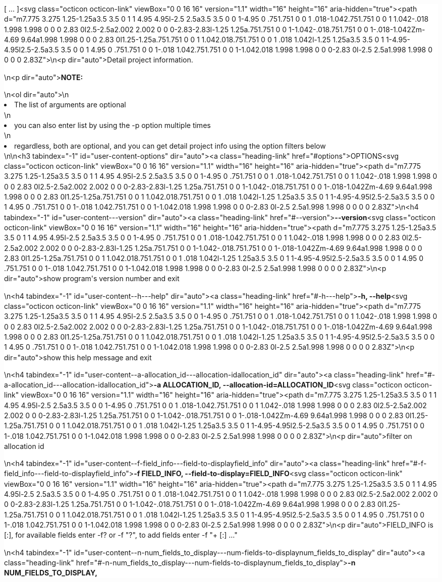 [ ... ]<svg class=\"octicon octicon-link\" viewBox=\"0 0 16 16\" version=\"1.1\" width=\"16\" height=\"16\" aria-hidden=\"true\"><path d=\"m7.775 3.275 1.25-1.25a3.5 3.5 0 1 1 4.95 4.95l-2.5 2.5a3.5 3.5 0 0 1-4.95 0 .751.751 0 0 1 .018-1.042.751.751 0 0 1 1.042-.018 1.998 1.998 0 0 0 2.83 0l2.5-2.5a2.002 2.002 0 0 0-2.83-2.83l-1.25 1.25a.751.751 0 0 1-1.042-.018.751.751 0 0 1-.018-1.042Zm-4.69 9.64a1.998 1.998 0 0 0 2.83 0l1.25-1.25a.751.751 0 0 1 1.042.018.751.751 0 0 1 .018 1.042l-1.25 1.25a3.5 3.5 0 1 1-4.95-4.95l2.5-2.5a3.5 3.5 0 0 1 4.95 0 .751.751 0 0 1-.018 1.042.751.751 0 0 1-1.042.018 1.998 1.998 0 0 0-2.83 0l-2.5 2.5a1.998 1.998 0 0 0 0 2.83Z\"></path></svg></a></h2>\n<p dir=\"auto\">Detail project information.</p>\n<p dir=\"auto\"><strong>NOTE:</strong></p>\n<ol dir=\"auto\">\n<li>The list of  arguments are optional</li>\n<li>you can also enter  list by using the -p option multiple times</li>\n<li>regardless, both are optional, and you can get detail project info using the option filters below</li>\n</ol>\n<h3 tabindex=\"-1\" id=\"user-content-options\" dir=\"auto\"><a class=\"heading-link\" href=\"#options\">OPTIONS<svg class=\"octicon octicon-link\" viewBox=\"0 0 16 16\" version=\"1.1\" width=\"16\" height=\"16\" aria-hidden=\"true\"><path d=\"m7.775 3.275 1.25-1.25a3.5 3.5 0 1 1 4.95 4.95l-2.5 2.5a3.5 3.5 0 0 1-4.95 0 .751.751 0 0 1 .018-1.042.751.751 0 0 1 1.042-.018 1.998 1.998 0 0 0 2.83 0l2.5-2.5a2.002 2.002 0 0 0-2.83-2.83l-1.25 1.25a.751.751 0 0 1-1.042-.018.751.751 0 0 1-.018-1.042Zm-4.69 9.64a1.998 1.998 0 0 0 2.83 0l1.25-1.25a.751.751 0 0 1 1.042.018.751.751 0 0 1 .018 1.042l-1.25 1.25a3.5 3.5 0 1 1-4.95-4.95l2.5-2.5a3.5 3.5 0 0 1 4.95 0 .751.751 0 0 1-.018 1.042.751.751 0 0 1-1.042.018 1.998 1.998 0 0 0-2.83 0l-2.5 2.5a1.998 1.998 0 0 0 0 2.83Z\"></path></svg></a></h3>\n<h4 tabindex=\"-1\" id=\"user-content---version\" dir=\"auto\"><a class=\"heading-link\" href=\"#--version\"><strong>--version</strong><svg class=\"octicon octicon-link\" viewBox=\"0 0 16 16\" version=\"1.1\" width=\"16\" height=\"16\" aria-hidden=\"true\"><path d=\"m7.775 3.275 1.25-1.25a3.5 3.5 0 1 1 4.95 4.95l-2.5 2.5a3.5 3.5 0 0 1-4.95 0 .751.751 0 0 1 .018-1.042.751.751 0 0 1 1.042-.018 1.998 1.998 0 0 0 2.83 0l2.5-2.5a2.002 2.002 0 0 0-2.83-2.83l-1.25 1.25a.751.751 0 0 1-1.042-.018.751.751 0 0 1-.018-1.042Zm-4.69 9.64a1.998 1.998 0 0 0 2.83 0l1.25-1.25a.751.751 0 0 1 1.042.018.751.751 0 0 1 .018 1.042l-1.25 1.25a3.5 3.5 0 1 1-4.95-4.95l2.5-2.5a3.5 3.5 0 0 1 4.95 0 .751.751 0 0 1-.018 1.042.751.751 0 0 1-1.042.018 1.998 1.998 0 0 0-2.83 0l-2.5 2.5a1.998 1.998 0 0 0 0 2.83Z\"></path></svg></a></h4>\n<p dir=\"auto\">show program's version number and exit</p>\n<h4 tabindex=\"-1\" id=\"user-content--h---help\" dir=\"auto\"><a class=\"heading-link\" href=\"#-h---help\"><strong>-h, --help</strong><svg class=\"octicon octicon-link\" viewBox=\"0 0 16 16\" version=\"1.1\" width=\"16\" height=\"16\" aria-hidden=\"true\"><path d=\"m7.775 3.275 1.25-1.25a3.5 3.5 0 1 1 4.95 4.95l-2.5 2.5a3.5 3.5 0 0 1-4.95 0 .751.751 0 0 1 .018-1.042.751.751 0 0 1 1.042-.018 1.998 1.998 0 0 0 2.83 0l2.5-2.5a2.002 2.002 0 0 0-2.83-2.83l-1.25 1.25a.751.751 0 0 1-1.042-.018.751.751 0 0 1-.018-1.042Zm-4.69 9.64a1.998 1.998 0 0 0 2.83 0l1.25-1.25a.751.751 0 0 1 1.042.018.751.751 0 0 1 .018 1.042l-1.25 1.25a3.5 3.5 0 1 1-4.95-4.95l2.5-2.5a3.5 3.5 0 0 1 4.95 0 .751.751 0 0 1-.018 1.042.751.751 0 0 1-1.042.018 1.998 1.998 0 0 0-2.83 0l-2.5 2.5a1.998 1.998 0 0 0 0 2.83Z\"></path></svg></a></h4>\n<p dir=\"auto\">show this help message and exit</p>\n<h4 tabindex=\"-1\" id=\"user-content--a-allocation_id---allocation-idallocation_id\" dir=\"auto\"><a class=\"heading-link\" href=\"#-a-allocation_id---allocation-idallocation_id\"><strong>-a ALLOCATION_ID, --allocation-id=ALLOCATION_ID</strong><svg class=\"octicon octicon-link\" viewBox=\"0 0 16 16\" version=\"1.1\" width=\"16\" height=\"16\" aria-hidden=\"true\"><path d=\"m7.775 3.275 1.25-1.25a3.5 3.5 0 1 1 4.95 4.95l-2.5 2.5a3.5 3.5 0 0 1-4.95 0 .751.751 0 0 1 .018-1.042.751.751 0 0 1 1.042-.018 1.998 1.998 0 0 0 2.83 0l2.5-2.5a2.002 2.002 0 0 0-2.83-2.83l-1.25 1.25a.751.751 0 0 1-1.042-.018.751.751 0 0 1-.018-1.042Zm-4.69 9.64a1.998 1.998 0 0 0 2.83 0l1.25-1.25a.751.751 0 0 1 1.042.018.751.751 0 0 1 .018 1.042l-1.25 1.25a3.5 3.5 0 1 1-4.95-4.95l2.5-2.5a3.5 3.5 0 0 1 4.95 0 .751.751 0 0 1-.018 1.042.751.751 0 0 1-1.042.018 1.998 1.998 0 0 0-2.83 0l-2.5 2.5a1.998 1.998 0 0 0 0 2.83Z\"></path></svg></a></h4>\n<p dir=\"auto\">filter on allocation id</p>\n<h4 tabindex=\"-1\" id=\"user-content--f-field_info---field-to-displayfield_info\" dir=\"auto\"><a class=\"heading-link\" href=\"#-f-field_info---field-to-displayfield_info\"><strong>-f FIELD_INFO, --field-to-display=FIELD_INFO</strong><svg class=\"octicon octicon-link\" viewBox=\"0 0 16 16\" version=\"1.1\" width=\"16\" height=\"16\" aria-hidden=\"true\"><path d=\"m7.775 3.275 1.25-1.25a3.5 3.5 0 1 1 4.95 4.95l-2.5 2.5a3.5 3.5 0 0 1-4.95 0 .751.751 0 0 1 .018-1.042.751.751 0 0 1 1.042-.018 1.998 1.998 0 0 0 2.83 0l2.5-2.5a2.002 2.002 0 0 0-2.83-2.83l-1.25 1.25a.751.751 0 0 1-1.042-.018.751.751 0 0 1-.018-1.042Zm-4.69 9.64a1.998 1.998 0 0 0 2.83 0l1.25-1.25a.751.751 0 0 1 1.042.018.751.751 0 0 1 .018 1.042l-1.25 1.25a3.5 3.5 0 1 1-4.95-4.95l2.5-2.5a3.5 3.5 0 0 1 4.95 0 .751.751 0 0 1-.018 1.042.751.751 0 0 1-1.042.018 1.998 1.998 0 0 0-2.83 0l-2.5 2.5a1.998 1.998 0 0 0 0 2.83Z\"></path></svg></a></h4>\n<p dir=\"auto\">FIELD_INFO is [:], for available fields enter -f? or -f \"?\", to add fields enter -f \"+ [:] ...\"</p>\n<h4 tabindex=\"-1\" id=\"user-content--n-num_fields_to_display---num-fields-to-displaynum_fields_to_display\" dir=\"auto\"><a class=\"heading-link\" href=\"#-n-num_fields_to_display---num-fields-to-displaynum_fields_to_display\"><strong>-n NUM_FIELDS_TO_DISPLAY,